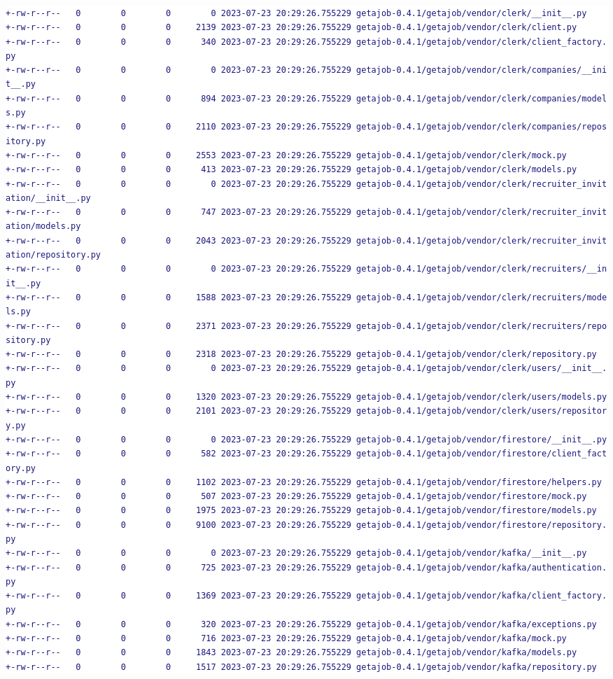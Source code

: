 ```diff
+-rw-r--r--   0        0        0        0 2023-07-23 20:29:26.755229 getajob-0.4.1/getajob/vendor/clerk/__init__.py
+-rw-r--r--   0        0        0     2139 2023-07-23 20:29:26.755229 getajob-0.4.1/getajob/vendor/clerk/client.py
+-rw-r--r--   0        0        0      340 2023-07-23 20:29:26.755229 getajob-0.4.1/getajob/vendor/clerk/client_factory.py
+-rw-r--r--   0        0        0        0 2023-07-23 20:29:26.755229 getajob-0.4.1/getajob/vendor/clerk/companies/__init__.py
+-rw-r--r--   0        0        0      894 2023-07-23 20:29:26.755229 getajob-0.4.1/getajob/vendor/clerk/companies/models.py
+-rw-r--r--   0        0        0     2110 2023-07-23 20:29:26.755229 getajob-0.4.1/getajob/vendor/clerk/companies/repository.py
+-rw-r--r--   0        0        0     2553 2023-07-23 20:29:26.755229 getajob-0.4.1/getajob/vendor/clerk/mock.py
+-rw-r--r--   0        0        0      413 2023-07-23 20:29:26.755229 getajob-0.4.1/getajob/vendor/clerk/models.py
+-rw-r--r--   0        0        0        0 2023-07-23 20:29:26.755229 getajob-0.4.1/getajob/vendor/clerk/recruiter_invitation/__init__.py
+-rw-r--r--   0        0        0      747 2023-07-23 20:29:26.755229 getajob-0.4.1/getajob/vendor/clerk/recruiter_invitation/models.py
+-rw-r--r--   0        0        0     2043 2023-07-23 20:29:26.755229 getajob-0.4.1/getajob/vendor/clerk/recruiter_invitation/repository.py
+-rw-r--r--   0        0        0        0 2023-07-23 20:29:26.755229 getajob-0.4.1/getajob/vendor/clerk/recruiters/__init__.py
+-rw-r--r--   0        0        0     1588 2023-07-23 20:29:26.755229 getajob-0.4.1/getajob/vendor/clerk/recruiters/models.py
+-rw-r--r--   0        0        0     2371 2023-07-23 20:29:26.755229 getajob-0.4.1/getajob/vendor/clerk/recruiters/repository.py
+-rw-r--r--   0        0        0     2318 2023-07-23 20:29:26.755229 getajob-0.4.1/getajob/vendor/clerk/repository.py
+-rw-r--r--   0        0        0        0 2023-07-23 20:29:26.755229 getajob-0.4.1/getajob/vendor/clerk/users/__init__.py
+-rw-r--r--   0        0        0     1320 2023-07-23 20:29:26.755229 getajob-0.4.1/getajob/vendor/clerk/users/models.py
+-rw-r--r--   0        0        0     2101 2023-07-23 20:29:26.755229 getajob-0.4.1/getajob/vendor/clerk/users/repository.py
+-rw-r--r--   0        0        0        0 2023-07-23 20:29:26.755229 getajob-0.4.1/getajob/vendor/firestore/__init__.py
+-rw-r--r--   0        0        0      582 2023-07-23 20:29:26.755229 getajob-0.4.1/getajob/vendor/firestore/client_factory.py
+-rw-r--r--   0        0        0     1102 2023-07-23 20:29:26.755229 getajob-0.4.1/getajob/vendor/firestore/helpers.py
+-rw-r--r--   0        0        0      507 2023-07-23 20:29:26.755229 getajob-0.4.1/getajob/vendor/firestore/mock.py
+-rw-r--r--   0        0        0     1975 2023-07-23 20:29:26.755229 getajob-0.4.1/getajob/vendor/firestore/models.py
+-rw-r--r--   0        0        0     9100 2023-07-23 20:29:26.755229 getajob-0.4.1/getajob/vendor/firestore/repository.py
+-rw-r--r--   0        0        0        0 2023-07-23 20:29:26.755229 getajob-0.4.1/getajob/vendor/kafka/__init__.py
+-rw-r--r--   0        0        0      725 2023-07-23 20:29:26.755229 getajob-0.4.1/getajob/vendor/kafka/authentication.py
+-rw-r--r--   0        0        0     1369 2023-07-23 20:29:26.755229 getajob-0.4.1/getajob/vendor/kafka/client_factory.py
+-rw-r--r--   0        0        0      320 2023-07-23 20:29:26.755229 getajob-0.4.1/getajob/vendor/kafka/exceptions.py
+-rw-r--r--   0        0        0      716 2023-07-23 20:29:26.755229 getajob-0.4.1/getajob/vendor/kafka/mock.py
+-rw-r--r--   0        0        0     1843 2023-07-23 20:29:26.755229 getajob-0.4.1/getajob/vendor/kafka/models.py
+-rw-r--r--   0        0        0     1517 2023-07-23 20:29:26.755229 getajob-0.4.1/getajob/vendor/kafka/repository.py
```